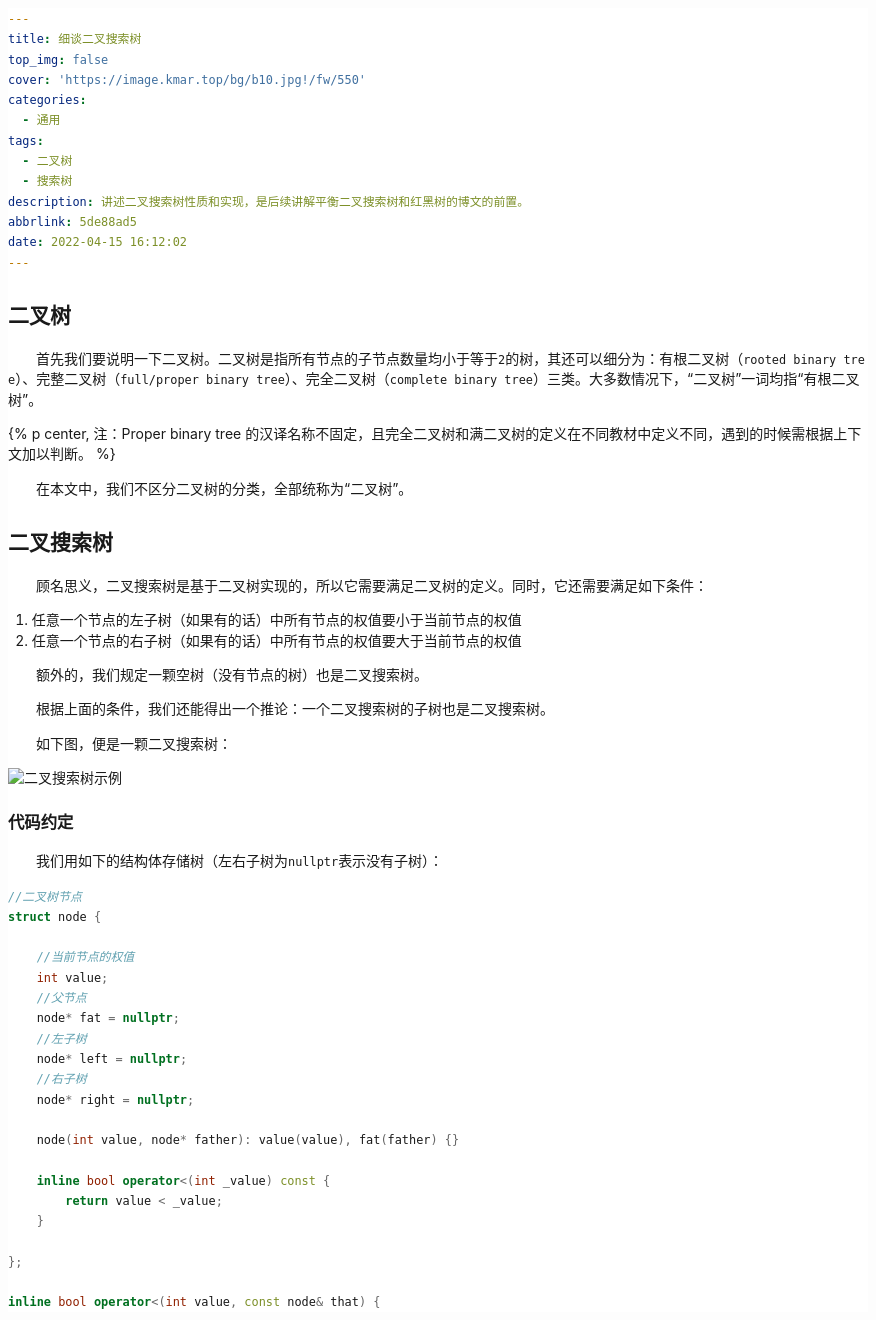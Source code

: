 ```yaml
---
title: 细谈二叉搜索树
top_img: false
cover: 'https://image.kmar.top/bg/b10.jpg!/fw/550'
categories:
  - 通用
tags:
  - 二叉树
  - 搜索树
description: 讲述二叉搜索树性质和实现，是后续讲解平衡二叉搜索树和红黑树的博文的前置。
abbrlink: 5de88ad5
date: 2022-04-15 16:12:02
---
```


## 二叉树

&emsp;&emsp;首先我们要说明一下二叉树。二叉树是指所有节点的子节点数量均小于等于`2`的树，其还可以细分为：有根二叉树（`rooted binary tree`）、完整二叉树（`full/proper binary tree`）、完全二叉树（`complete binary tree`）三类。大多数情况下，“二叉树”一词均指“有根二叉树”。

{% p center, 注：Proper binary tree 的汉译名称不固定，且完全二叉树和满二叉树的定义在不同教材中定义不同，遇到的时候需根据上下文加以判断。 %}

&emsp;&emsp;在本文中，我们不区分二叉树的分类，全部统称为“二叉树”。

## 二叉搜索树

&emsp;&emsp;顾名思义，二叉搜索树是基于二叉树实现的，所以它需要满足二叉树的定义。同时，它还需要满足如下条件：

1. 任意一个节点的左子树（如果有的话）中所有节点的权值要小于当前节点的权值
2. 任意一个节点的右子树（如果有的话）中所有节点的权值要大于当前节点的权值

&emsp;&emsp;额外的，我们规定一颗空树（没有节点的树）也是二叉搜索树。

&emsp;&emsp;根据上面的条件，我们还能得出一个推论：一个二叉搜索树的子树也是二叉搜索树。

&emsp;&emsp;如下图，便是一颗二叉搜索树：

![二叉搜索树示例](https://image.kmar.top/posts/xtphecsss-0.jpg)

### 代码约定

&emsp;&emsp;我们用如下的结构体存储树（左右子树为`nullptr`表示没有子树）：

```c++
//二叉树节点
struct node {

    //当前节点的权值
    int value;
    //父节点
    node* fat = nullptr;
    //左子树
    node* left = nullptr;
    //右子树
    node* right = nullptr;
    
    node(int value, node* father): value(value), fat(father) {}
    
    inline bool operator<(int _value) const {
        return value < _value;
    }
    
};

inline bool operator<(int value, const node& that) {
```